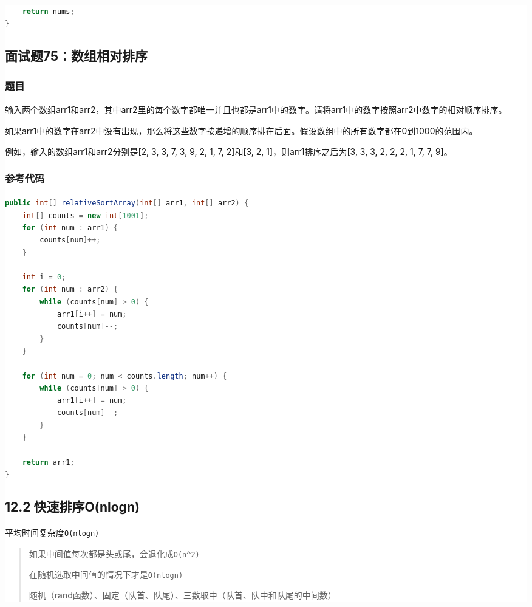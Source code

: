 ```java
    return nums;
}
```



## 面试题75：数组相对排序

### 题目

输入两个数组arr1和arr2，其中arr2里的每个数字都唯一并且也都是arr1中的数字。请将arr1中的数字按照arr2中数字的相对顺序排序。

如果arr1中的数字在arr2中没有出现，那么将这些数字按递增的顺序排在后面。假设数组中的所有数字都在0到1000的范围内。

例如，输入的数组arr1和arr2分别是[2, 3, 3, 7, 3, 9, 2, 1, 7, 2]和[3, 2, 1]，则arr1排序之后为[3, 3, 3, 2, 2, 2, 1, 7, 7, 9]。

### 参考代码

``` java
public int[] relativeSortArray(int[] arr1, int[] arr2) {
    int[] counts = new int[1001];
    for (int num : arr1) {
        counts[num]++;
    }

    int i = 0;
    for (int num : arr2) {
        while (counts[num] > 0) {
            arr1[i++] = num;
            counts[num]--;
        }
    }

    for (int num = 0; num < counts.length; num++) {
        while (counts[num] > 0) {
            arr1[i++] = num;
            counts[num]--;
        }
    }

    return arr1;
}
```

## 12.2 快速排序O(nlogn)

平均时间复杂度`O(nlogn)`

> 如果中间值每次都是头或尾，会退化成`O(n^2)`
>
> 在随机选取中间值的情况下才是`O(nlogn)`
>
> 随机（rand函数）、固定（队首、队尾）、三数取中（队首、队中和队尾的中间数）
